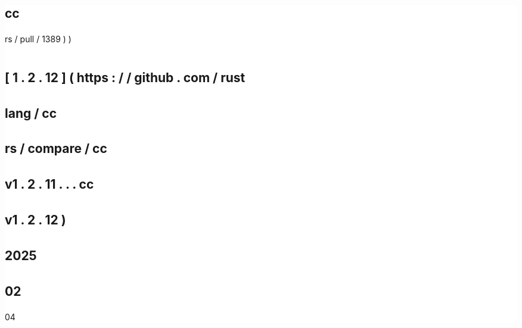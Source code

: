 cc
-
rs
/
pull
/
1389
)
)
#
#
[
1
.
2
.
12
]
(
https
:
/
/
github
.
com
/
rust
-
lang
/
cc
-
rs
/
compare
/
cc
-
v1
.
2
.
11
.
.
.
cc
-
v1
.
2
.
12
)
-
2025
-
02
-
04
#
#
#